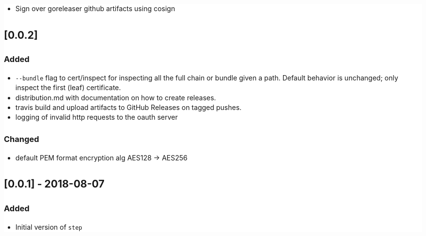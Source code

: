 - Sign over goreleaser github artifacts using cosign

## [0.0.2]

### Added

- `--bundle` flag to cert/inspect for inspecting all the full chain or bundle
given a path. Default behavior is unchanged; only inspect the first (leaf)
certificate.
- distribution.md with documentation on how to create releases.
- travis build and upload artifacts to GitHub Releases on tagged pushes.
- logging of invalid http requests to the oauth server

### Changed

- default PEM format encryption alg AES128 -> AES256

## [0.0.1] - 2018-08-07

### Added

- Initial version of `step`
